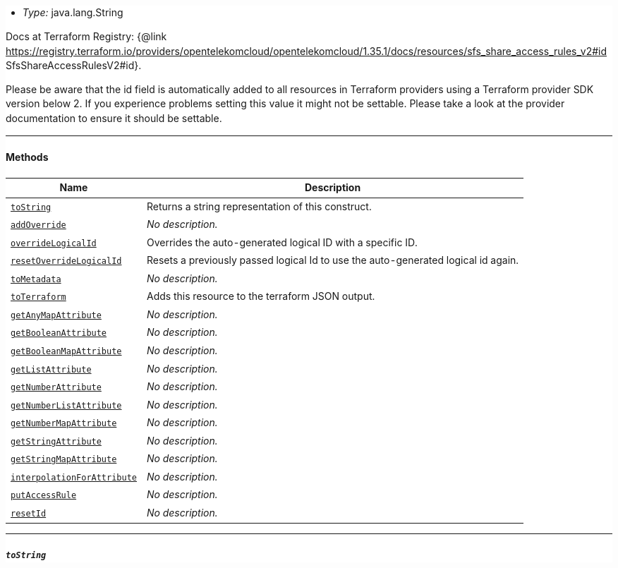- *Type:* java.lang.String

Docs at Terraform Registry: {@link https://registry.terraform.io/providers/opentelekomcloud/opentelekomcloud/1.35.1/docs/resources/sfs_share_access_rules_v2#id SfsShareAccessRulesV2#id}.

Please be aware that the id field is automatically added to all resources in Terraform providers using a Terraform provider SDK version below 2.
If you experience problems setting this value it might not be settable. Please take a look at the provider documentation to ensure it should be settable.

---

#### Methods <a name="Methods" id="Methods"></a>

| **Name** | **Description** |
| --- | --- |
| <code><a href="#@cdktf/provider-opentelekomcloud.sfsShareAccessRulesV2.SfsShareAccessRulesV2.toString">toString</a></code> | Returns a string representation of this construct. |
| <code><a href="#@cdktf/provider-opentelekomcloud.sfsShareAccessRulesV2.SfsShareAccessRulesV2.addOverride">addOverride</a></code> | *No description.* |
| <code><a href="#@cdktf/provider-opentelekomcloud.sfsShareAccessRulesV2.SfsShareAccessRulesV2.overrideLogicalId">overrideLogicalId</a></code> | Overrides the auto-generated logical ID with a specific ID. |
| <code><a href="#@cdktf/provider-opentelekomcloud.sfsShareAccessRulesV2.SfsShareAccessRulesV2.resetOverrideLogicalId">resetOverrideLogicalId</a></code> | Resets a previously passed logical Id to use the auto-generated logical id again. |
| <code><a href="#@cdktf/provider-opentelekomcloud.sfsShareAccessRulesV2.SfsShareAccessRulesV2.toMetadata">toMetadata</a></code> | *No description.* |
| <code><a href="#@cdktf/provider-opentelekomcloud.sfsShareAccessRulesV2.SfsShareAccessRulesV2.toTerraform">toTerraform</a></code> | Adds this resource to the terraform JSON output. |
| <code><a href="#@cdktf/provider-opentelekomcloud.sfsShareAccessRulesV2.SfsShareAccessRulesV2.getAnyMapAttribute">getAnyMapAttribute</a></code> | *No description.* |
| <code><a href="#@cdktf/provider-opentelekomcloud.sfsShareAccessRulesV2.SfsShareAccessRulesV2.getBooleanAttribute">getBooleanAttribute</a></code> | *No description.* |
| <code><a href="#@cdktf/provider-opentelekomcloud.sfsShareAccessRulesV2.SfsShareAccessRulesV2.getBooleanMapAttribute">getBooleanMapAttribute</a></code> | *No description.* |
| <code><a href="#@cdktf/provider-opentelekomcloud.sfsShareAccessRulesV2.SfsShareAccessRulesV2.getListAttribute">getListAttribute</a></code> | *No description.* |
| <code><a href="#@cdktf/provider-opentelekomcloud.sfsShareAccessRulesV2.SfsShareAccessRulesV2.getNumberAttribute">getNumberAttribute</a></code> | *No description.* |
| <code><a href="#@cdktf/provider-opentelekomcloud.sfsShareAccessRulesV2.SfsShareAccessRulesV2.getNumberListAttribute">getNumberListAttribute</a></code> | *No description.* |
| <code><a href="#@cdktf/provider-opentelekomcloud.sfsShareAccessRulesV2.SfsShareAccessRulesV2.getNumberMapAttribute">getNumberMapAttribute</a></code> | *No description.* |
| <code><a href="#@cdktf/provider-opentelekomcloud.sfsShareAccessRulesV2.SfsShareAccessRulesV2.getStringAttribute">getStringAttribute</a></code> | *No description.* |
| <code><a href="#@cdktf/provider-opentelekomcloud.sfsShareAccessRulesV2.SfsShareAccessRulesV2.getStringMapAttribute">getStringMapAttribute</a></code> | *No description.* |
| <code><a href="#@cdktf/provider-opentelekomcloud.sfsShareAccessRulesV2.SfsShareAccessRulesV2.interpolationForAttribute">interpolationForAttribute</a></code> | *No description.* |
| <code><a href="#@cdktf/provider-opentelekomcloud.sfsShareAccessRulesV2.SfsShareAccessRulesV2.putAccessRule">putAccessRule</a></code> | *No description.* |
| <code><a href="#@cdktf/provider-opentelekomcloud.sfsShareAccessRulesV2.SfsShareAccessRulesV2.resetId">resetId</a></code> | *No description.* |

---

##### `toString` <a name="toString" id="@cdktf/provider-opentelekomcloud.sfsShareAccessRulesV2.SfsShareAccessRulesV2.toString"></a>
